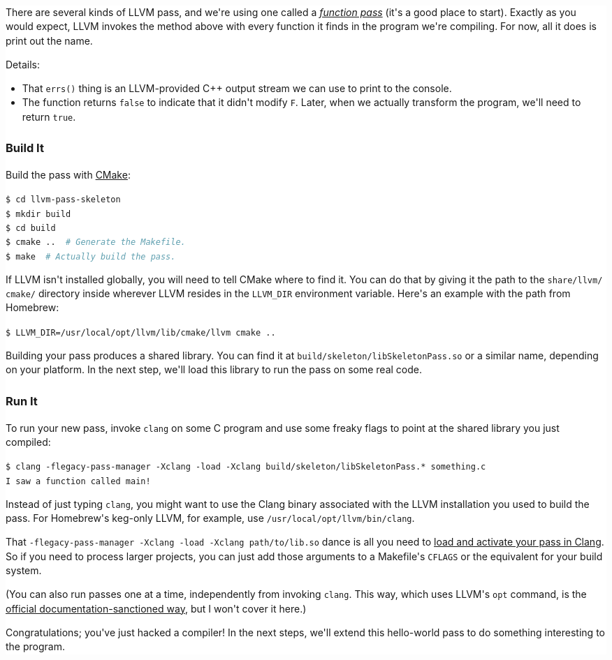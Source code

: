 There are several kinds of LLVM pass, and we're using one called a [*function pass*][functionpass] (it's a good place to start). Exactly as you would expect, LLVM invokes the method above with every function it finds in the program we're compiling. For now, all it does is print out the name.

Details:

* That `errs()` thing is an LLVM-provided C++ output stream we can use to print to the console.
* The function returns `false` to indicate that it didn't modify `F`. Later, when we actually transform the program, we'll need to return `true`.

### Build It

Build the pass with [CMake][]:

```sh
$ cd llvm-pass-skeleton
$ mkdir build
$ cd build
$ cmake ..  # Generate the Makefile.
$ make  # Actually build the pass.
```

If LLVM isn't installed globally, you will need to tell CMake where to find it. You can do that by giving it the path to the `share/llvm/cmake/` directory inside wherever LLVM resides in the `LLVM_DIR` environment variable. Here's an example with the path from Homebrew:

```none
$ LLVM_DIR=/usr/local/opt/llvm/lib/cmake/llvm cmake ..
```

Building your pass produces a shared library. You can find it at `build/skeleton/libSkeletonPass.so` or a similar name, depending on your platform. In the next step, we'll load this library to run the pass on some real code.

[cmake]: http://www.cmake.org/
[functionpass]: http://llvm.org/docs/WritingAnLLVMPass.html#the-functionpass-class

### Run It

To run your new pass, invoke `clang` on some C program and use some freaky flags to point at the shared library you just compiled:

```none
$ clang -flegacy-pass-manager -Xclang -load -Xclang build/skeleton/libSkeletonPass.* something.c
I saw a function called main!
```

Instead of just typing `clang`, you might want to use the Clang binary associated with the LLVM installation you used to build the pass.
For Homebrew's keg-only LLVM, for example, use `/usr/local/opt/llvm/bin/clang`.

That `-flegacy-pass-manager -Xclang -load -Xclang path/to/lib.so` dance is all you need to [load and activate your pass in Clang][autoclang]. So if you need to process larger projects, you can just add those arguments to a Makefile's `CFLAGS` or the equivalent for your build system.

(You can also run passes one at a time, independently from invoking `clang`. This way, which uses LLVM's `opt` command, is the [official documentation-sanctioned way][optload], but I won't cover it here.)

Congratulations; you've just hacked a compiler! In the next steps, we'll extend this hello-world pass to do something interesting to the program.


[llvm]: http://llvm.org/
[bitcode]: https://developer.apple.com/library/prerelease/watchos/documentation/IDEs/Conceptual/AppDistributionGuide/AppThinning/AppThinning.html#//apple_ref/doc/uid/TP40012582-CH35-SW2
[lattner]: http://nondot.org/sabre/
[acmaward]: http://awards.acm.org/award_winners/lattner_5074762.cfm
[hotspot]: http://java.com/en/download/
[jikes]: http://www.jikesrvm.org/
[pin]: https://software.intel.com/content/www/us/en/develop/articles/pin-a-dynamic-binary-instrumentation-tool.html
[wddd]: http://research.cs.wisc.edu/vertical/papers/2014/wddd-sim-harmful.pdf
[virtual ghost]: http://sva.cs.illinois.edu/pubs/VirtualGhost-ASPLOS-2014.pdf
[coredet]: http://homes.cs.washington.edu/~djg/papers/asplos10-coredet.pdf
[clang]: http://clang.llvm.org/
[homebrew-llvm]: https://github.com/Homebrew/homebrew-core/blob/master/Formula/llvm.rb
[bholt-osx]: http://bholt.org/posts/building-llvm.html
[bholt]: http://bholt.org
[buildllvm]: http://llvm.org/docs/CMake.html
[buildclang]: http://clang.llvm.org/get_started.html
[llvm-gh]: https://github.com/llvm/llvm-project
[langref]: http://llvm.org/docs/LangRef.html
[progman]: http://llvm.org/docs/ProgrammersManual.html
[passtut]: http://llvm.org/docs/WritingAnLLVMPass.html
[llvmdoxygen]: http://llvm.org/doxygen/
[xcode]: https://developer.apple.com/xcode/
[outofsource]: http://llvm.org/docs/CMake.html#cmake-out-of-source-pass
[skel]: https://github.com/sampsyo/llvm-pass-skeleton
[autoclang]: {{site.base}}/blog/clangpass.html
[optload]: http://llvm.org/docs/WritingAnLLVMPass.html#running-a-pass-with-opt
[module]: http://llvm.org/docs/doxygen/html/classllvm_1_1Module.html
[function]: http://llvm.org/docs/doxygen/html/classllvm_1_1Function.html
[basicblock]: http://llvm.org/docs/doxygen/html/classllvm_1_1BasicBlock.html
[instruction]: http://www.llvm.org/docs/doxygen/html/classllvm_1_1Instruction.html
[value]: http://www.llvm.org/docs/doxygen/html/classllvm_1_1Value.html
[basic block]: https://en.wikipedia.org/wiki/Basic_block
[risc]: https://en.wikipedia.org/wiki/Reduced_instruction_set_computing
[constant]: http://www.llvm.org/docs/doxygen/html/classllvm_1_1Constant.html
[ssa]: https://en.wikipedia.org/wiki/Static_single_assignment_form
[containers branch]: https://github.com/sampsyo/llvm-pass-skeleton/tree/containers
[c++11]: https://en.wikipedia.org/wiki/C%2B%2B11
[mutate branch]: https://github.com/sampsyo/llvm-pass-skeleton/tree/mutate
[llvm rtti]: http://llvm.org/docs/ProgrammersManual.html#isa
[irbuilder]: http://llvm.org/docs/doxygen/html/classllvm_1_1IRBuilder.html
[example.c]: https://github.com/sampsyo/llvm-pass-skeleton/blob/mutate/example.c
[createcall]: http://llvm.org/docs/doxygen/html/classllvm_1_1IRBuilder.html#aa6912a2a8a62dbd8706ec00df02c4b8a
[getorinsertfunction]: http://llvm.org/docs/doxygen/html/classllvm_1_1Module.html#a66057011b4f824c8a8d04de9697c194a
[rtlib branch]: https://github.com/sampsyo/llvm-pass-skeleton/tree/rtlib
[llvm-link]: http://llvm.org/docs/CommandGuide/llvm-link.html
[ld]: https://sourceware.org/binutils/docs/ld/
[rtlib.c]: https://github.com/sampsyo/llvm-pass-skeleton/blob/rtlib/rtlib.c
[callinst]: http://llvm.org/docs/doxygen/html/classllvm_1_1CallInst.html
[bholt-annotate]: http://bholt.org/posts/llvm-quick-tricks.html
[builtin-annotation]: https://github.com/llvm/llvm-project/blob/main/clang/test/Sema/annotate.c
[email]: mailto:{{site.email}}
[quala]: https://github.com/sampsyo/quala
[jsr-308]: http://types.cs.washington.edu/jsr308/
[metadata]: http://llvm.org/docs/LangRef.html#metadata
[debug info]: http://llvm.org/docs/SourceLevelDebugging.html
[clang plugins]: http://clang.llvm.org/docs/ClangPlugins.html
[asbradbury]: http://asbradbury.org/
[weekly]: http://llvmweekly.org/
[syslab]: http://syslab.cs.washington.edu
[sampa]: http://sampa.cs.washington.edu
[bholt-debugging]: http://bholt.org/posts/llvm-debugging.html
[emery]: http://emeryberger.com
[regehr]: http://www.cs.utah.edu/~regehr/
[regehr-hn]: https://news.ycombinator.com/item?id=10000611